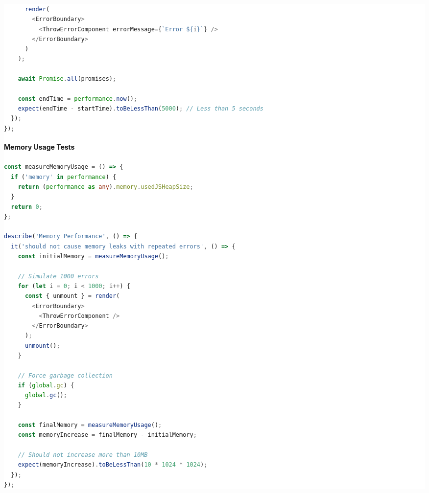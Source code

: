 ```typescript
      render(
        <ErrorBoundary>
          <ThrowErrorComponent errorMessage={`Error ${i}`} />
        </ErrorBoundary>
      )
    );
    
    await Promise.all(promises);
    
    const endTime = performance.now();
    expect(endTime - startTime).toBeLessThan(5000); // Less than 5 seconds
  });
});
```

#### **Memory Usage Tests**
```typescript
const measureMemoryUsage = () => {
  if ('memory' in performance) {
    return (performance as any).memory.usedJSHeapSize;
  }
  return 0;
};

describe('Memory Performance', () => {
  it('should not cause memory leaks with repeated errors', () => {
    const initialMemory = measureMemoryUsage();
    
    // Simulate 1000 errors
    for (let i = 0; i < 1000; i++) {
      const { unmount } = render(
        <ErrorBoundary>
          <ThrowErrorComponent />
        </ErrorBoundary>
      );
      unmount();
    }
    
    // Force garbage collection
    if (global.gc) {
      global.gc();
    }
    
    const finalMemory = measureMemoryUsage();
    const memoryIncrease = finalMemory - initialMemory;
    
    // Should not increase more than 10MB
    expect(memoryIncrease).toBeLessThan(10 * 1024 * 1024);
  });
});
```
